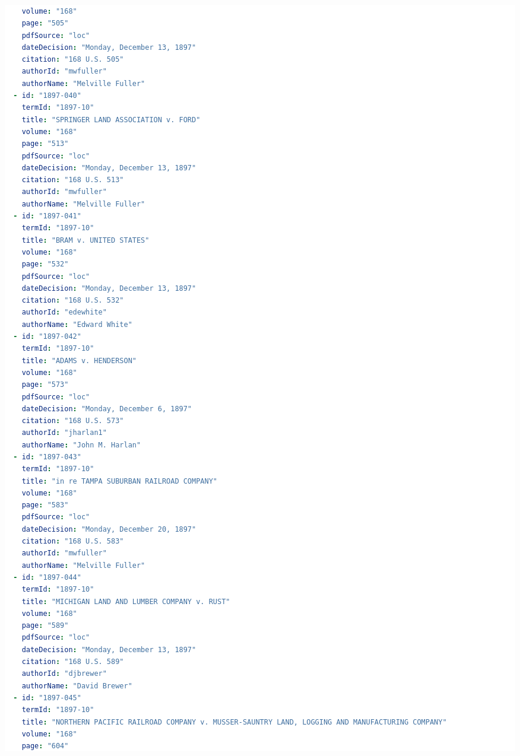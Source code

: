 ```yaml
    volume: "168"
    page: "505"
    pdfSource: "loc"
    dateDecision: "Monday, December 13, 1897"
    citation: "168 U.S. 505"
    authorId: "mwfuller"
    authorName: "Melville Fuller"
  - id: "1897-040"
    termId: "1897-10"
    title: "SPRINGER LAND ASSOCIATION v. FORD"
    volume: "168"
    page: "513"
    pdfSource: "loc"
    dateDecision: "Monday, December 13, 1897"
    citation: "168 U.S. 513"
    authorId: "mwfuller"
    authorName: "Melville Fuller"
  - id: "1897-041"
    termId: "1897-10"
    title: "BRAM v. UNITED STATES"
    volume: "168"
    page: "532"
    pdfSource: "loc"
    dateDecision: "Monday, December 13, 1897"
    citation: "168 U.S. 532"
    authorId: "edewhite"
    authorName: "Edward White"
  - id: "1897-042"
    termId: "1897-10"
    title: "ADAMS v. HENDERSON"
    volume: "168"
    page: "573"
    pdfSource: "loc"
    dateDecision: "Monday, December 6, 1897"
    citation: "168 U.S. 573"
    authorId: "jharlan1"
    authorName: "John M. Harlan"
  - id: "1897-043"
    termId: "1897-10"
    title: "in re TAMPA SUBURBAN RAILROAD COMPANY"
    volume: "168"
    page: "583"
    pdfSource: "loc"
    dateDecision: "Monday, December 20, 1897"
    citation: "168 U.S. 583"
    authorId: "mwfuller"
    authorName: "Melville Fuller"
  - id: "1897-044"
    termId: "1897-10"
    title: "MICHIGAN LAND AND LUMBER COMPANY v. RUST"
    volume: "168"
    page: "589"
    pdfSource: "loc"
    dateDecision: "Monday, December 13, 1897"
    citation: "168 U.S. 589"
    authorId: "djbrewer"
    authorName: "David Brewer"
  - id: "1897-045"
    termId: "1897-10"
    title: "NORTHERN PACIFIC RAILROAD COMPANY v. MUSSER-SAUNTRY LAND, LOGGING AND MANUFACTURING COMPANY"
    volume: "168"
    page: "604"
```
